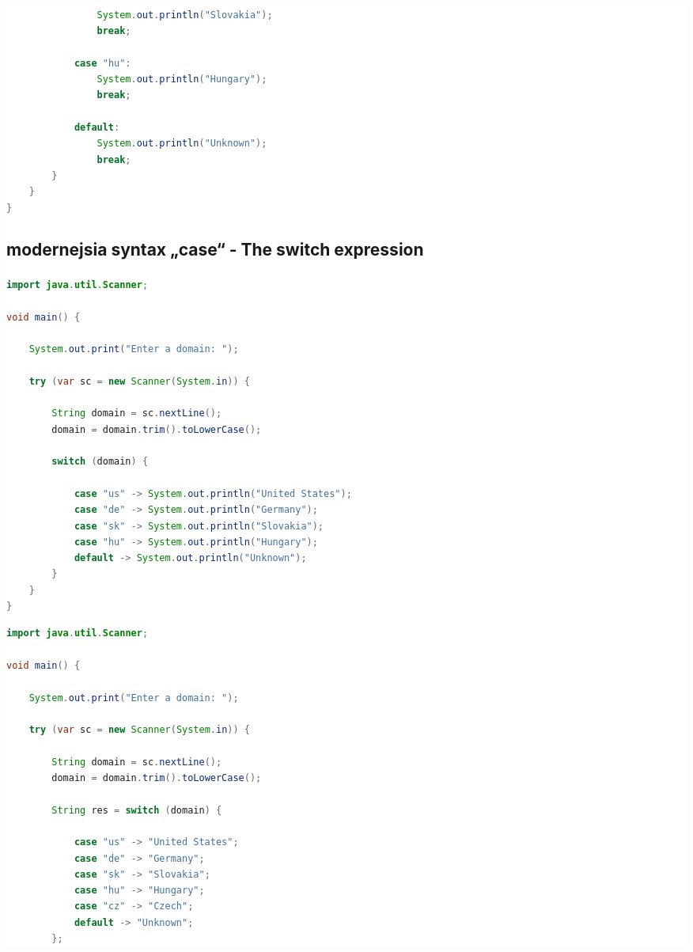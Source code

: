 ```java
                System.out.println("Slovakia");
                break;

            case "hu":
                System.out.println("Hungary");
                break;

            default:
                System.out.println("Unknown");
                break;
        }
    }
}
```


## modernejsia syntax „case“  - The switch expression


```java
import java.util.Scanner;

void main() {

    System.out.print("Enter a domain: ");

    try (var sc = new Scanner(System.in)) {

        String domain = sc.nextLine();
        domain = domain.trim().toLowerCase();

        switch (domain) {

            case "us" -> System.out.println("United States");
            case "de" -> System.out.println("Germany");
            case "sk" -> System.out.println("Slovakia");
            case "hu" -> System.out.println("Hungary");
            default -> System.out.println("Unknown");
        }
    }
}
```


```java
import java.util.Scanner;

void main() {

    System.out.print("Enter a domain: ");

    try (var sc = new Scanner(System.in)) {

        String domain = sc.nextLine();
        domain = domain.trim().toLowerCase();

        String res = switch (domain) {

            case "us" -> "United States";
            case "de" -> "Germany";
            case "sk" -> "Slovakia";
            case "hu" -> "Hungary";
            case "cz" -> "Czech";
            default -> "Unknown";
        };
```